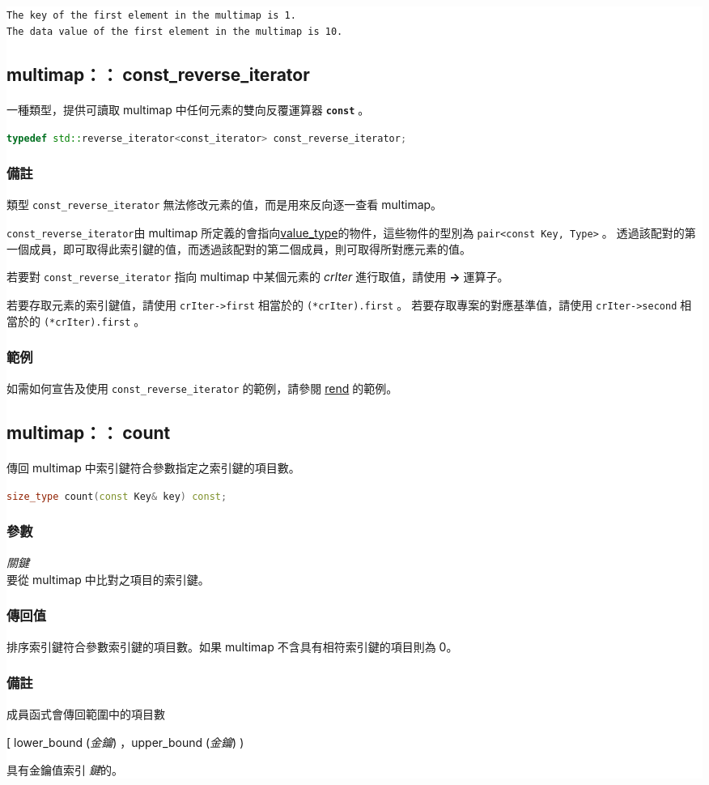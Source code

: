 ```Output
The key of the first element in the multimap is 1.
The data value of the first element in the multimap is 10.
```

## <a name="multimapconst_reverse_iterator"></a><a name="const_reverse_iterator"></a> multimap：： const_reverse_iterator

一種類型，提供可讀取 multimap 中任何元素的雙向反覆運算器 **`const`** 。

```cpp
typedef std::reverse_iterator<const_iterator> const_reverse_iterator;
```

### <a name="remarks"></a>備註

類型 `const_reverse_iterator` 無法修改元素的值，而是用來反向逐一查看 multimap。

`const_reverse_iterator`由 multimap 所定義的會指向[value_type](#value_type)的物件，這些物件的型別為 `pair<const Key, Type>` 。 透過該配對的第一個成員，即可取得此索引鍵的值，而透過該配對的第二個成員，則可取得所對應元素的值。

若要對 `const_reverse_iterator` 指向 multimap 中某個元素的 *crIter* 進行取值，請使用 **->** 運算子。

若要存取元素的索引鍵值，請使用 `crIter->first` 相當於的 `(*crIter).first` 。 若要存取專案的對應基準值，請使用 `crIter->second` 相當於的 `(*crIter).first` 。

### <a name="example"></a>範例

如需如何宣告及使用 `const_reverse_iterator` 的範例，請參閱 [rend](#rend) 的範例。

## <a name="multimapcount"></a><a name="count"></a> multimap：： count

傳回 multimap 中索引鍵符合參數指定之索引鍵的項目數。

```cpp
size_type count(const Key& key) const;
```

### <a name="parameters"></a>參數

*關鍵*\
要從 multimap 中比對之項目的索引鍵。

### <a name="return-value"></a>傳回值

排序索引鍵符合參數索引鍵的項目數。如果 multimap 不含具有相符索引鍵的項目則為 0。

### <a name="remarks"></a>備註

成員函式會傳回範圍中的項目數

\[ lower_bound (*金鑰*) ，upper_bound (*金鑰*) ) 

具有金鑰值索引 *鍵*的。
